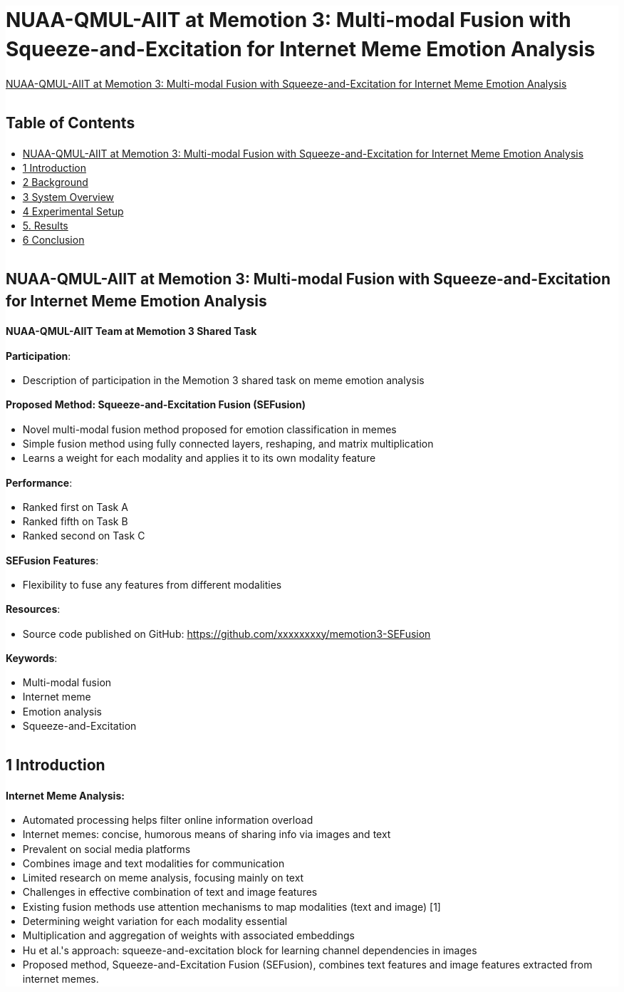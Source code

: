 # NUAA-QMUL-AIIT at Memotion 3: Multi-modal Fusion with Squeeze-and-Excitation for Internet Meme Emotion Analysis

[NUAA-QMUL-AIIT at Memotion 3: Multi-modal Fusion with Squeeze-and-Excitation for Internet Meme Emotion Analysis](https://arxiv.org/abs/2302.08326)

## Table of Contents
- [NUAA-QMUL-AIIT at Memotion 3: Multi-modal Fusion with Squeeze-and-Excitation for Internet Meme Emotion Analysis](#nuaa-qmul-aiit-at-memotion-3-multi-modal-fusion-with-squeeze-and-excitation-for-internet-meme-emotion-analysis)
- [1 Introduction](#1-introduction)
- [2 Background](#2-background)
- [3 System Overview](#3-system-overview)
- [4 Experimental Setup](#4-experimental-setup)
- [5. Results](#5-results)
- [6 Conclusion](#6-conclusion)

## NUAA-QMUL-AIIT at Memotion 3: Multi-modal Fusion with Squeeze-and-Excitation for Internet Meme Emotion Analysis

**NUAA-QMUL-AIIT Team at Memotion 3 Shared Task**

**Participation**:
- Description of participation in the Memotion 3 shared task on meme emotion analysis

**Proposed Method: Squeeze-and-Excitation Fusion (SEFusion)**
- Novel multi-modal fusion method proposed for emotion classification in memes
- Simple fusion method using fully connected layers, reshaping, and matrix multiplication
- Learns a weight for each modality and applies it to its own modality feature

**Performance**:
- Ranked first on Task A
- Ranked fifth on Task B
- Ranked second on Task C

**SEFusion Features**:
- Flexibility to fuse any features from different modalities

**Resources**:
- Source code published on GitHub: https://github.com/xxxxxxxxy/memotion3-SEFusion

**Keywords**:
- Multi-modal fusion
- Internet meme
- Emotion analysis
- Squeeze-and-Excitation


## 1 Introduction

**Internet Meme Analysis:**
* Automated processing helps filter online information overload
* Internet memes: concise, humorous means of sharing info via images and text
* Prevalent on social media platforms
* Combines image and text modalities for communication
* Limited research on meme analysis, focusing mainly on text
* Challenges in effective combination of text and image features
* Existing fusion methods use attention mechanisms to map modalities (text and image) [1]
* Determining weight variation for each modality essential
* Multiplication and aggregation of weights with associated embeddings
* Hu et al.'s approach: squeeze-and-excitation block for learning channel dependencies in images
* Proposed method, Squeeze-and-Excitation Fusion (SEFusion), combines text features and image features extracted from internet memes.
